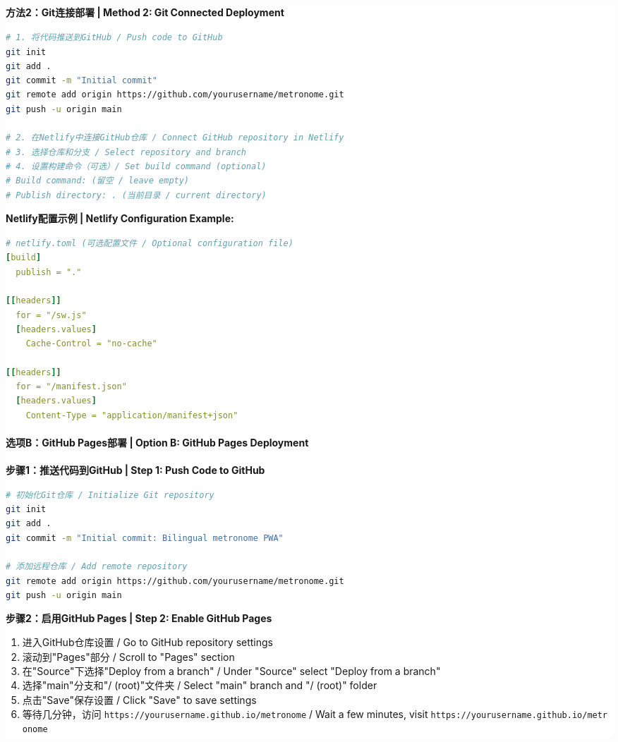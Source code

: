 **方法2：Git连接部署 | Method 2: Git Connected Deployment**
```bash
# 1. 将代码推送到GitHub / Push code to GitHub
git init
git add .
git commit -m "Initial commit"
git remote add origin https://github.com/yourusername/metronome.git
git push -u origin main

# 2. 在Netlify中连接GitHub仓库 / Connect GitHub repository in Netlify
# 3. 选择仓库和分支 / Select repository and branch
# 4. 设置构建命令（可选）/ Set build command (optional)
# Build command: (留空 / leave empty)
# Publish directory: . (当前目录 / current directory)
```

**Netlify配置示例 | Netlify Configuration Example:**
```yaml
# netlify.toml (可选配置文件 / Optional configuration file)
[build]
  publish = "."
  
[[headers]]
  for = "/sw.js"
  [headers.values]
    Cache-Control = "no-cache"
    
[[headers]]
  for = "/manifest.json"
  [headers.values]
    Content-Type = "application/manifest+json"
```

#### 选项B：GitHub Pages部署 | Option B: GitHub Pages Deployment

**步骤1：推送代码到GitHub | Step 1: Push Code to GitHub**
```bash
# 初始化Git仓库 / Initialize Git repository
git init
git add .
git commit -m "Initial commit: Bilingual metronome PWA"

# 添加远程仓库 / Add remote repository
git remote add origin https://github.com/yourusername/metronome.git
git push -u origin main
```

**步骤2：启用GitHub Pages | Step 2: Enable GitHub Pages**
1. 进入GitHub仓库设置 / Go to GitHub repository settings
2. 滚动到"Pages"部分 / Scroll to "Pages" section
3. 在"Source"下选择"Deploy from a branch" / Under "Source" select "Deploy from a branch"
4. 选择"main"分支和"/ (root)"文件夹 / Select "main" branch and "/ (root)" folder
5. 点击"Save"保存设置 / Click "Save" to save settings
6. 等待几分钟，访问 `https://yourusername.github.io/metronome` / Wait a few minutes, visit `https://yourusername.github.io/metronome`
